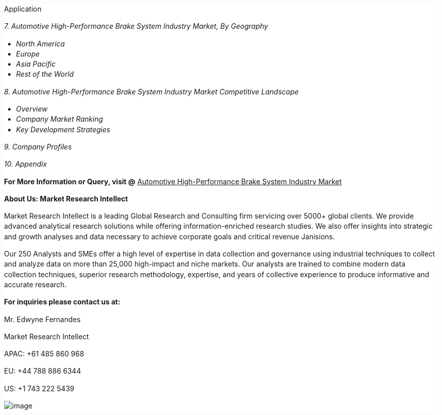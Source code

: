 Application</span></em></p><p><em><span class="font-[700]">7. Automotive High-Performance Brake System Industry Market, By Geography</span></em></p><ul><li><em><span class="">North America</span></em></li><li><em><span class="">Europe</span></em></li><li><em><span class="">Asia Pacific</span></em></li><li><em><span class="">Rest of the World</span></em></li></ul><p><em><span class="font-[700]">8. Automotive High-Performance Brake System Industry Market Competitive Landscape</span></em></p><ul><li><em><span class="">Overview</span></em></li><li><em><span class="">Company Market Ranking</span></em></li><li><em><span class="">Key Development Strategies</span></em></li></ul><p><em><span class="font-[700]">9. Company Profiles</span></em></p><p><em><span class="font-[700]">10. Appendix</span></em></p><p><span class="font-[700]"><strong>For More Information or Query, visit&nbsp;@</strong>&nbsp;</span><span class="font-[700]"><a href="https://www.marketresearchintellect.com/product/global-automotive-high-performance-brake-system-industry-market/?utm_source=Linkedin&utm_medium=848" target="_blank" data-tracking-control-name="article-ssr-frontend-pulse_little-text-block" data-tracking-will-navigate="" data-test-link="">Automotive High-Performance Brake System Industry Market</a></span></p><p><strong><span class="font-[700]">About Us: Market Research Intellect</span></strong></p><p><span class="">Market Research Intellect is a leading Global Research and Consulting firm servicing over 5000+ global clients. We provide advanced analytical research solutions while offering information-enriched research studies.&nbsp;</span>We also offer insights into strategic and growth analyses and data necessary to achieve corporate goals and critical revenue Janisions.</p><p><span class="">Our 250 Analysts and SMEs offer a high level of expertise in data collection and governance using industrial techniques to collect and analyze data on more than 25,000 high-impact and niche markets. Our analysts are trained to combine modern data collection techniques, superior research methodology, expertise, and years of collective experience to produce informative and accurate research.</span></p><p><strong>For inquiries please contact us at:</strong></p><p>Mr. Edwyne Fernandes</p><p>Market Research Intellect</p><p>APAC: +61 485 860 968</p><p>EU: +44 788 886 6344</p><p>US: +1 743 222 5439</p>
![image](https://github.com/user-attachments/assets/faee21fe-1025-4c03-b01e-0c156904e57a)
